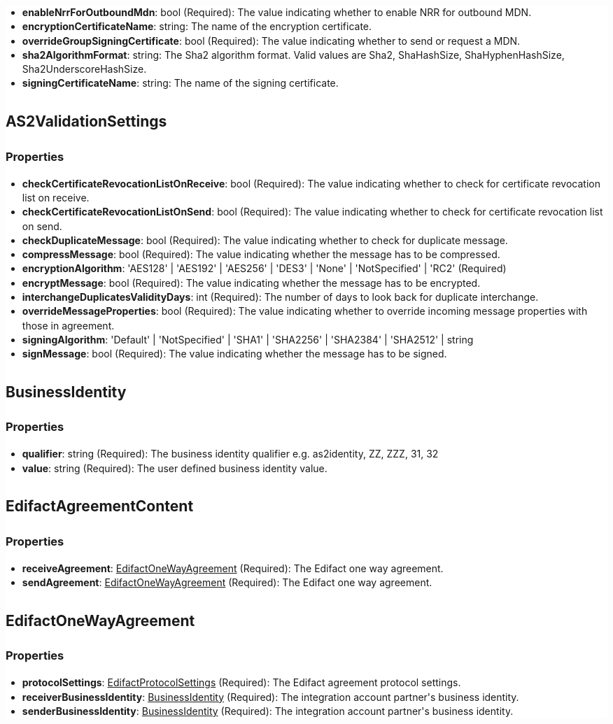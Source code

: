 * **enableNrrForOutboundMdn**: bool (Required): The value indicating whether to enable NRR for outbound MDN.
* **encryptionCertificateName**: string: The name of the encryption certificate.
* **overrideGroupSigningCertificate**: bool (Required): The value indicating whether to send or request a MDN.
* **sha2AlgorithmFormat**: string: The Sha2 algorithm format. Valid values are Sha2, ShaHashSize, ShaHyphenHashSize, Sha2UnderscoreHashSize.
* **signingCertificateName**: string: The name of the signing certificate.

## AS2ValidationSettings
### Properties
* **checkCertificateRevocationListOnReceive**: bool (Required): The value indicating whether to check for certificate revocation list on receive.
* **checkCertificateRevocationListOnSend**: bool (Required): The value indicating whether to check for certificate revocation list on send.
* **checkDuplicateMessage**: bool (Required): The value indicating whether to check for duplicate message.
* **compressMessage**: bool (Required): The value indicating whether the message has to be compressed.
* **encryptionAlgorithm**: 'AES128' | 'AES192' | 'AES256' | 'DES3' | 'None' | 'NotSpecified' | 'RC2' (Required)
* **encryptMessage**: bool (Required): The value indicating whether the message has to be encrypted.
* **interchangeDuplicatesValidityDays**: int (Required): The number of days to look back for duplicate interchange.
* **overrideMessageProperties**: bool (Required): The value indicating whether to override incoming message properties with those in agreement.
* **signingAlgorithm**: 'Default' | 'NotSpecified' | 'SHA1' | 'SHA2256' | 'SHA2384' | 'SHA2512' | string
* **signMessage**: bool (Required): The value indicating whether the message has to be signed.

## BusinessIdentity
### Properties
* **qualifier**: string (Required): The business identity qualifier e.g. as2identity, ZZ, ZZZ, 31, 32
* **value**: string (Required): The user defined business identity value.

## EdifactAgreementContent
### Properties
* **receiveAgreement**: [EdifactOneWayAgreement](#edifactonewayagreement) (Required): The Edifact one way agreement.
* **sendAgreement**: [EdifactOneWayAgreement](#edifactonewayagreement) (Required): The Edifact one way agreement.

## EdifactOneWayAgreement
### Properties
* **protocolSettings**: [EdifactProtocolSettings](#edifactprotocolsettings) (Required): The Edifact agreement protocol settings.
* **receiverBusinessIdentity**: [BusinessIdentity](#businessidentity) (Required): The integration account partner's business identity.
* **senderBusinessIdentity**: [BusinessIdentity](#businessidentity) (Required): The integration account partner's business identity.
